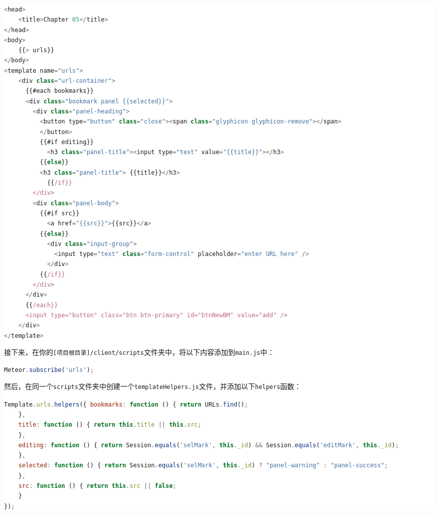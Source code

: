 ```js
<head>
    <title>Chapter 05</title>
</head>
<body>
    {{> urls}}
</body>
<template name="urls">
    <div class="url-container">
      {{#each bookmarks}}
      <div class="bookmark panel {{selected}}">
        <div class="panel-heading">
          <button type="button" class="close"><span class="glyphicon glyphicon-remove"></span>
          </button>
          {{#if editing}}
            <h3 class="panel-title"><input type="text" value="{{title}}"></h3>
          {{else}}
          <h3 class="panel-title"> {{title}}</h3>
            {{/if}}
        </div>
        <div class="panel-body">
          {{#if src}}
            <a href="{{src}}">{{src}}</a>
          {{else}}
            <div class="input-group">
              <input type="text" class="form-control" placeholder="enter URL here" />
            </div>
          {{/if}}
        </div>
      </div>
      {{/each}}
      <input type="button" class="btn btn-primary" id="btnNewBM" value="add" />
    </div>
</template>
```

接下来，在你的`[项目根目录]/client/scripts`文件夹中，将以下内容添加到`main.js`中：

```js
Meteor.subscribe('urls');
```

然后，在同一个`scripts`文件夹中创建一个`templateHelpers.js`文件，并添加以下`helpers`函数：

```js
Template.urls.helpers({ bookmarks: function () { return URLs.find();
    },
    title: function () { return this.title || this.src;
    },
    editing: function () { return Session.equals('selMark', this._id) && Session.equals('editMark', this._id);
    },
    selected: function () { return Session.equals('selMark', this._id) ? "panel-warning" : "panel-success";
    },
    src: function () { return this.src || false;
    }
});
```
